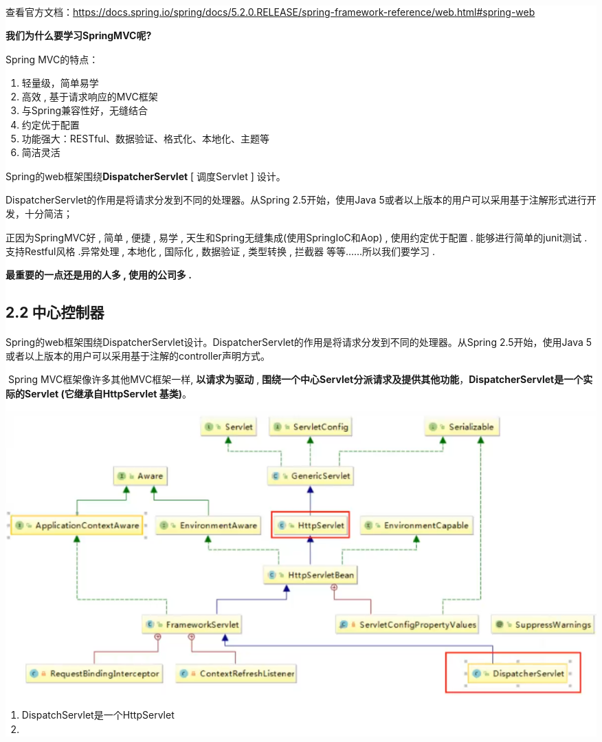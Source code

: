 查看官方文档：https://docs.spring.io/spring/docs/5.2.0.RELEASE/spring-framework-reference/web.html#spring-web

**我们为什么要学习SpringMVC呢?**

 Spring MVC的特点：

1. 轻量级，简单易学
2. 高效 , 基于请求响应的MVC框架
3. 与Spring兼容性好，无缝结合
4. 约定优于配置
5. 功能强大：RESTful、数据验证、格式化、本地化、主题等
6. 简洁灵活

Spring的web框架围绕**DispatcherServlet** [ 调度Servlet ] 设计。

DispatcherServlet的作用是将请求分发到不同的处理器。从Spring 2.5开始，使用Java 5或者以上版本的用户可以采用基于注解形式进行开发，十分简洁；

正因为SpringMVC好 , 简单 , 便捷 , 易学 , 天生和Spring无缝集成(使用SpringIoC和Aop) , 使用约定优于配置 . 能够进行简单的junit测试 . 支持Restful风格 .异常处理 , 本地化 , 国际化 , 数据验证 , 类型转换 , 拦截器 等等......所以我们要学习 .

**最重要的一点还是用的人多 , 使用的公司多 .** 

## 2.2 中心控制器

​	Spring的web框架围绕DispatcherServlet设计。DispatcherServlet的作用是将请求分发到不同的处理器。从Spring 2.5开始，使用Java 5或者以上版本的用户可以采用基于注解的controller声明方式。

​	Spring MVC框架像许多其他MVC框架一样, **以请求为驱动** , **围绕一个中心Servlet分派请求及提供其他功能**，**DispatcherServlet是一个实际的Servlet (它继承自HttpServlet 基类)**。

![image-20211014103751887](SpringMVC.assets\image-20211014103751887.png)

1. DispatchServlet是一个HttpServlet
2. 
